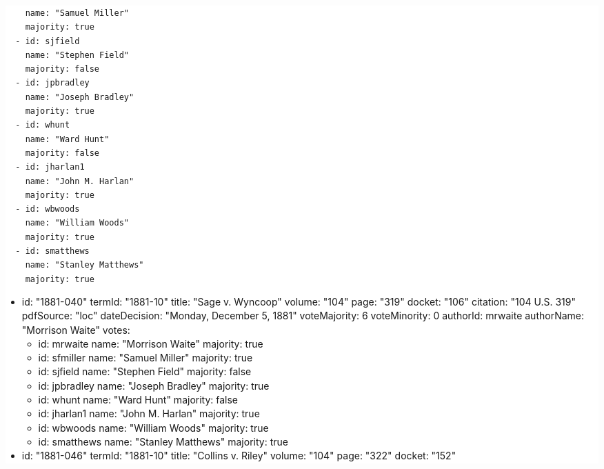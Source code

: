         name: "Samuel Miller"
        majority: true
      - id: sjfield
        name: "Stephen Field"
        majority: false
      - id: jpbradley
        name: "Joseph Bradley"
        majority: true
      - id: whunt
        name: "Ward Hunt"
        majority: false
      - id: jharlan1
        name: "John M. Harlan"
        majority: true
      - id: wbwoods
        name: "William Woods"
        majority: true
      - id: smatthews
        name: "Stanley Matthews"
        majority: true
  - id: "1881-040"
    termId: "1881-10"
    title: "Sage v. Wyncoop"
    volume: "104"
    page: "319"
    docket: "106"
    citation: "104 U.S. 319"
    pdfSource: "loc"
    dateDecision: "Monday, December 5, 1881"
    voteMajority: 6
    voteMinority: 0
    authorId: mrwaite
    authorName: "Morrison Waite"
    votes:
      - id: mrwaite
        name: "Morrison Waite"
        majority: true
      - id: sfmiller
        name: "Samuel Miller"
        majority: true
      - id: sjfield
        name: "Stephen Field"
        majority: false
      - id: jpbradley
        name: "Joseph Bradley"
        majority: true
      - id: whunt
        name: "Ward Hunt"
        majority: false
      - id: jharlan1
        name: "John M. Harlan"
        majority: true
      - id: wbwoods
        name: "William Woods"
        majority: true
      - id: smatthews
        name: "Stanley Matthews"
        majority: true
  - id: "1881-046"
    termId: "1881-10"
    title: "Collins v. Riley"
    volume: "104"
    page: "322"
    docket: "152"